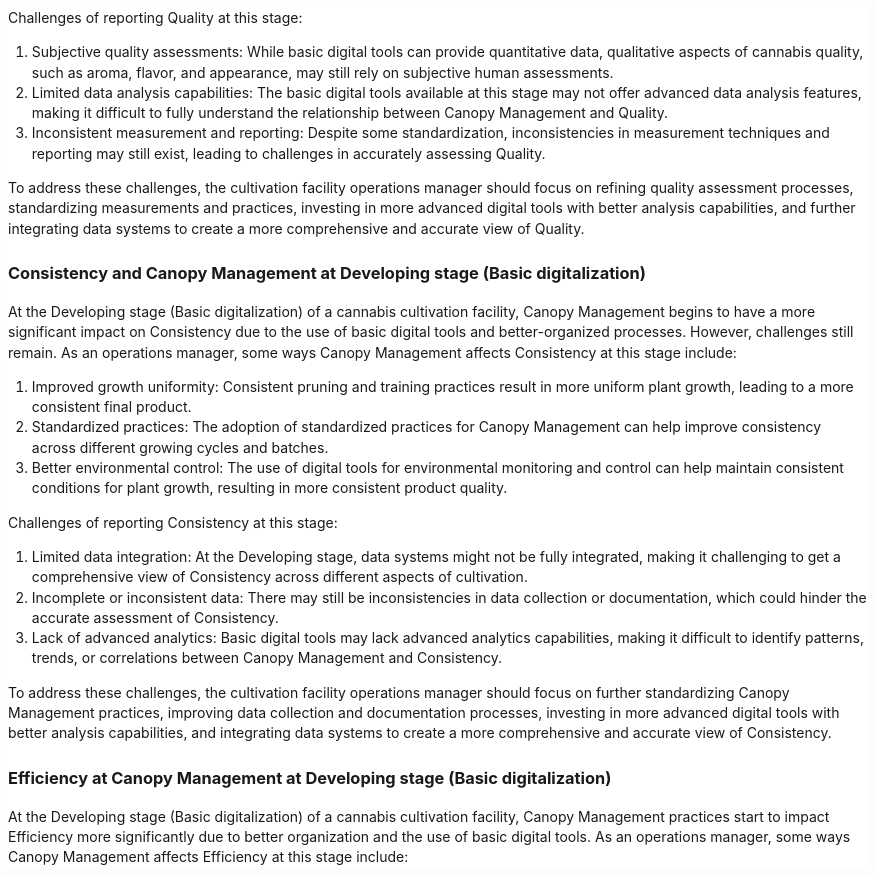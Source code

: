 Challenges of reporting Quality at this stage:

1. Subjective quality assessments: While basic digital tools can provide quantitative data, qualitative aspects of cannabis quality, such as aroma, flavor, and appearance, may still rely on subjective human assessments.
2. Limited data analysis capabilities: The basic digital tools available at this stage may not offer advanced data analysis features, making it difficult to fully understand the relationship between Canopy Management and Quality.
3. Inconsistent measurement and reporting: Despite some standardization, inconsistencies in measurement techniques and reporting may still exist, leading to challenges in accurately assessing Quality.

To address these challenges, the cultivation facility operations manager should focus on refining quality assessment processes, standardizing measurements and practices, investing in more advanced digital tools with better analysis capabilities, and further integrating data systems to create a more comprehensive and accurate view of Quality.
### Consistency and Canopy Management at Developing stage (Basic digitalization)

At the Developing stage (Basic digitalization) of a cannabis cultivation facility, Canopy Management begins to have a more significant impact on Consistency due to the use of basic digital tools and better-organized processes. However, challenges still remain. As an operations manager, some ways Canopy Management affects Consistency at this stage include:

1. Improved growth uniformity: Consistent pruning and training practices result in more uniform plant growth, leading to a more consistent final product.
2. Standardized practices: The adoption of standardized practices for Canopy Management can help improve consistency across different growing cycles and batches.
3. Better environmental control: The use of digital tools for environmental monitoring and control can help maintain consistent conditions for plant growth, resulting in more consistent product quality.

Challenges of reporting Consistency at this stage:

1. Limited data integration: At the Developing stage, data systems might not be fully integrated, making it challenging to get a comprehensive view of Consistency across different aspects of cultivation.
2. Incomplete or inconsistent data: There may still be inconsistencies in data collection or documentation, which could hinder the accurate assessment of Consistency.
3. Lack of advanced analytics: Basic digital tools may lack advanced analytics capabilities, making it difficult to identify patterns, trends, or correlations between Canopy Management and Consistency.

To address these challenges, the cultivation facility operations manager should focus on further standardizing Canopy Management practices, improving data collection and documentation processes, investing in more advanced digital tools with better analysis capabilities, and integrating data systems to create a more comprehensive and accurate view of Consistency.
### Efficiency at Canopy Management at Developing stage (Basic digitalization)

At the Developing stage (Basic digitalization) of a cannabis cultivation facility, Canopy Management practices start to impact Efficiency more significantly due to better organization and the use of basic digital tools. As an operations manager, some ways Canopy Management affects Efficiency at this stage include:
